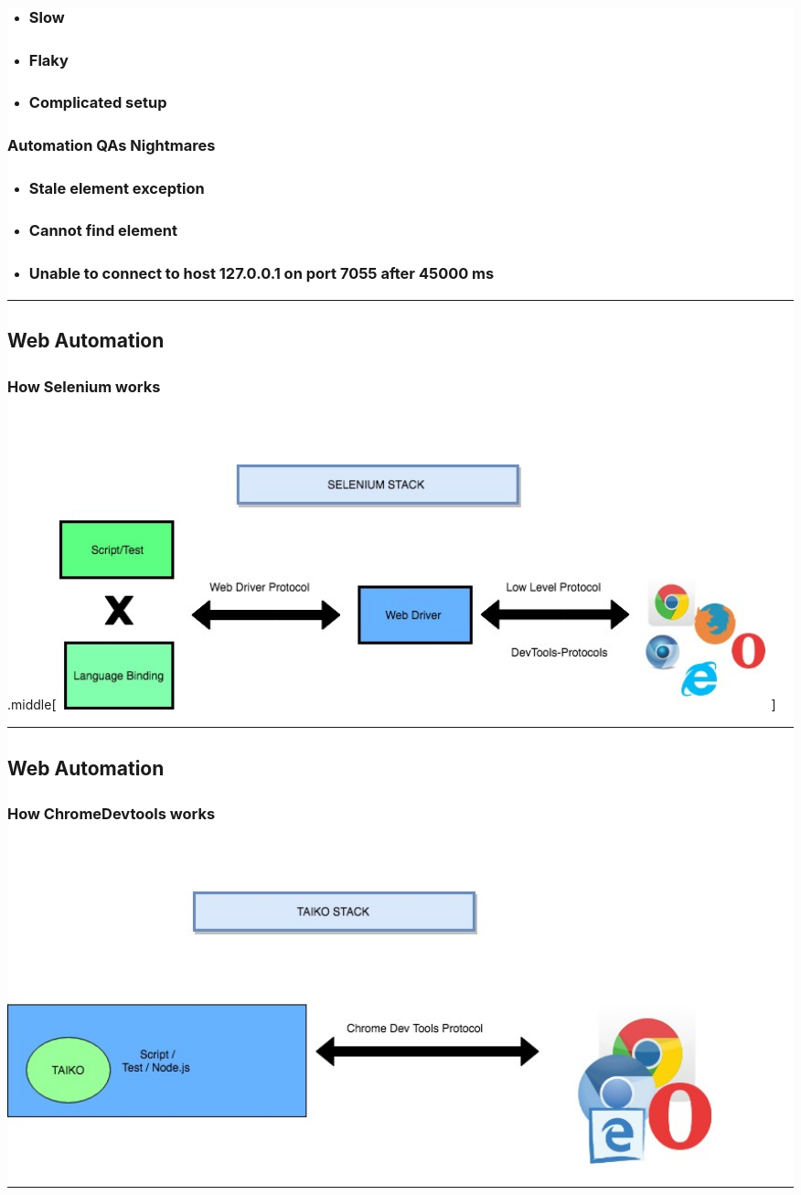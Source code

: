 - ### Slow
- ### Flaky
- ### Complicated setup

### Automation QAs Nightmares

- ### Stale element exception
- ### Cannot find element
- ### Unable to connect to host 127.0.0.1 on port 7055 after 45000 ms

---

## Web Automation

### How Selenium works

.middle[
<img src="assets/Selenium_stack.jpeg" width=90% style="margin-top:4em">
]

---

## Web Automation

### How ChromeDevtools works

<img src="assets/Taiko_1.jpg" width=90% style="margin-top:4em">

---